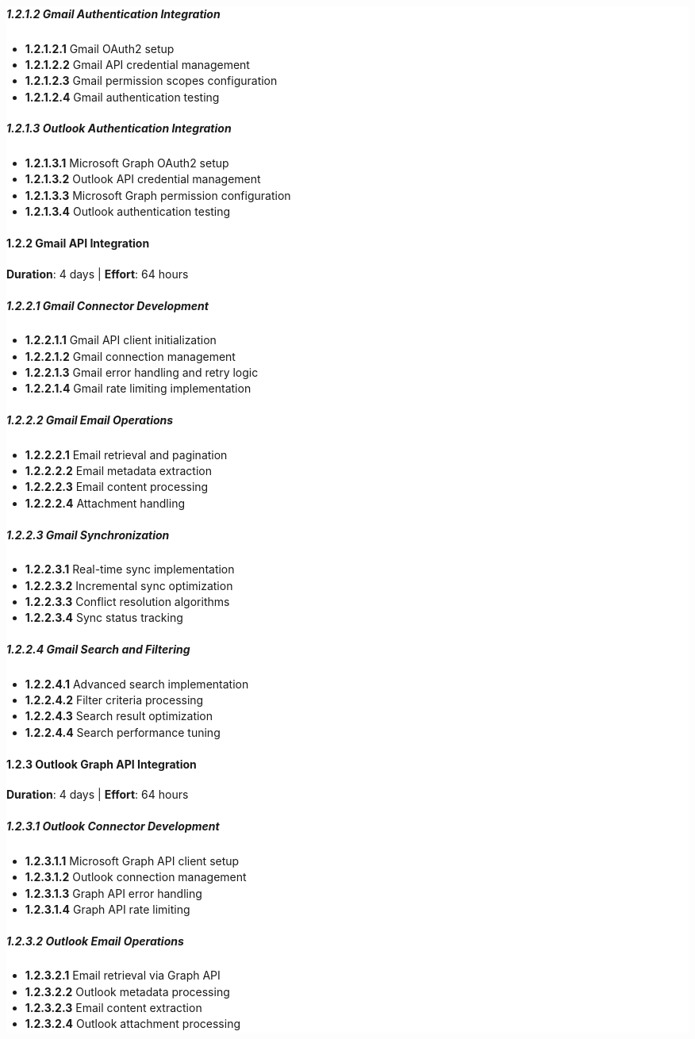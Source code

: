 ##### 1.2.1.2 Gmail Authentication Integration
- **1.2.1.2.1** Gmail OAuth2 setup
- **1.2.1.2.2** Gmail API credential management
- **1.2.1.2.3** Gmail permission scopes configuration
- **1.2.1.2.4** Gmail authentication testing

##### 1.2.1.3 Outlook Authentication Integration
- **1.2.1.3.1** Microsoft Graph OAuth2 setup
- **1.2.1.3.2** Outlook API credential management
- **1.2.1.3.3** Microsoft Graph permission configuration
- **1.2.1.3.4** Outlook authentication testing

#### 1.2.2 Gmail API Integration
**Duration**: 4 days | **Effort**: 64 hours

##### 1.2.2.1 Gmail Connector Development
- **1.2.2.1.1** Gmail API client initialization
- **1.2.2.1.2** Gmail connection management
- **1.2.2.1.3** Gmail error handling and retry logic
- **1.2.2.1.4** Gmail rate limiting implementation

##### 1.2.2.2 Gmail Email Operations
- **1.2.2.2.1** Email retrieval and pagination
- **1.2.2.2.2** Email metadata extraction
- **1.2.2.2.3** Email content processing
- **1.2.2.2.4** Attachment handling

##### 1.2.2.3 Gmail Synchronization
- **1.2.2.3.1** Real-time sync implementation
- **1.2.2.3.2** Incremental sync optimization
- **1.2.2.3.3** Conflict resolution algorithms
- **1.2.2.3.4** Sync status tracking

##### 1.2.2.4 Gmail Search and Filtering
- **1.2.2.4.1** Advanced search implementation
- **1.2.2.4.2** Filter criteria processing
- **1.2.2.4.3** Search result optimization
- **1.2.2.4.4** Search performance tuning

#### 1.2.3 Outlook Graph API Integration
**Duration**: 4 days | **Effort**: 64 hours

##### 1.2.3.1 Outlook Connector Development
- **1.2.3.1.1** Microsoft Graph API client setup
- **1.2.3.1.2** Outlook connection management
- **1.2.3.1.3** Graph API error handling
- **1.2.3.1.4** Graph API rate limiting

##### 1.2.3.2 Outlook Email Operations
- **1.2.3.2.1** Email retrieval via Graph API
- **1.2.3.2.2** Outlook metadata processing
- **1.2.3.2.3** Email content extraction
- **1.2.3.2.4** Outlook attachment processing
